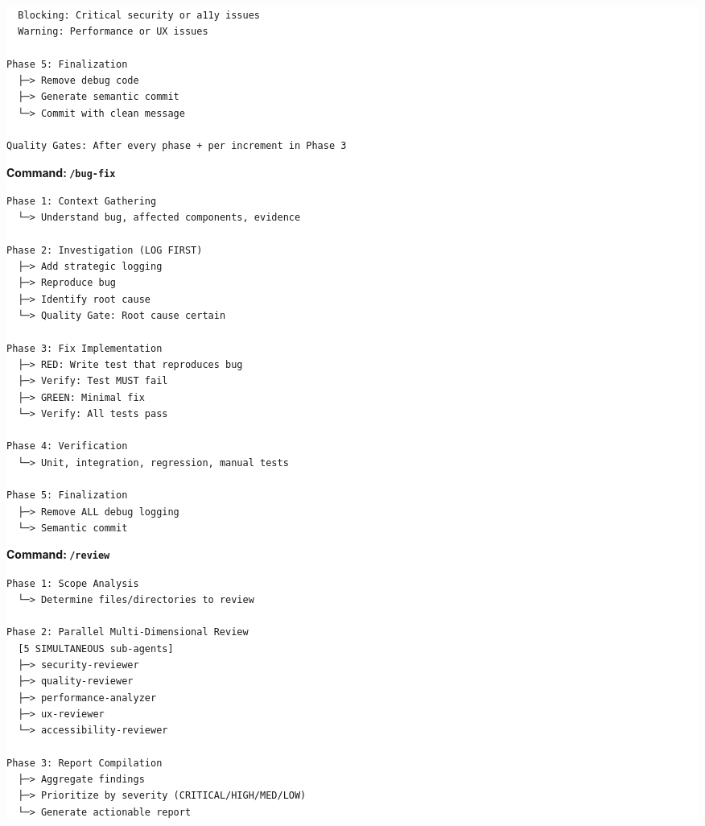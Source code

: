 ```
  Blocking: Critical security or a11y issues
  Warning: Performance or UX issues

Phase 5: Finalization
  ├─> Remove debug code
  ├─> Generate semantic commit
  └─> Commit with clean message

Quality Gates: After every phase + per increment in Phase 3
```

**Command: `/bug-fix`**
```
Phase 1: Context Gathering
  └─> Understand bug, affected components, evidence

Phase 2: Investigation (LOG FIRST)
  ├─> Add strategic logging
  ├─> Reproduce bug
  ├─> Identify root cause
  └─> Quality Gate: Root cause certain

Phase 3: Fix Implementation
  ├─> RED: Write test that reproduces bug
  ├─> Verify: Test MUST fail
  ├─> GREEN: Minimal fix
  └─> Verify: All tests pass

Phase 4: Verification
  └─> Unit, integration, regression, manual tests

Phase 5: Finalization
  ├─> Remove ALL debug logging
  └─> Semantic commit
```

**Command: `/review`**
```
Phase 1: Scope Analysis
  └─> Determine files/directories to review

Phase 2: Parallel Multi-Dimensional Review
  [5 SIMULTANEOUS sub-agents]
  ├─> security-reviewer
  ├─> quality-reviewer
  ├─> performance-analyzer
  ├─> ux-reviewer
  └─> accessibility-reviewer

Phase 3: Report Compilation
  ├─> Aggregate findings
  ├─> Prioritize by severity (CRITICAL/HIGH/MED/LOW)
  └─> Generate actionable report
```
